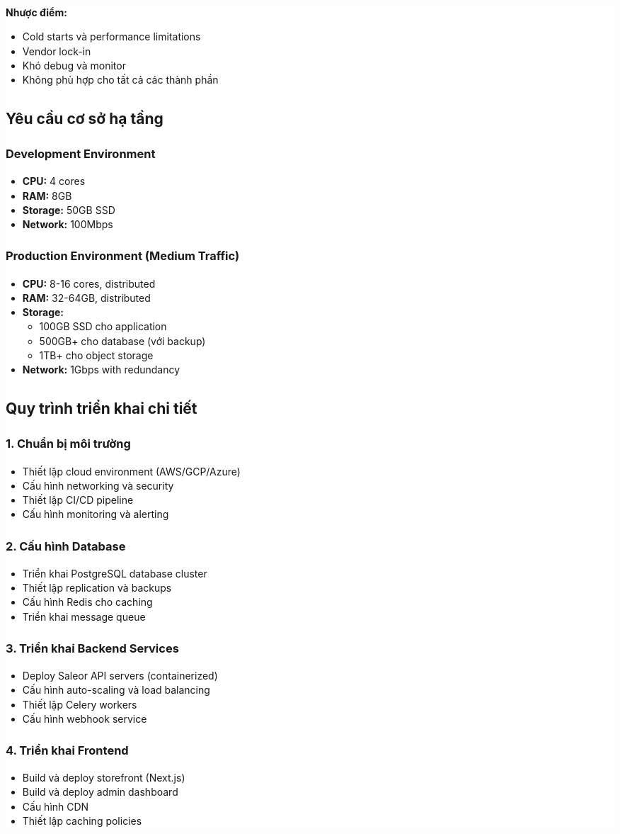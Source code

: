 **Nhược điểm:**
- Cold starts và performance limitations
- Vendor lock-in
- Khó debug và monitor
- Không phù hợp cho tất cả các thành phần

## Yêu cầu cơ sở hạ tầng

### Development Environment
- **CPU:** 4 cores
- **RAM:** 8GB
- **Storage:** 50GB SSD
- **Network:** 100Mbps

### Production Environment (Medium Traffic)
- **CPU:** 8-16 cores, distributed
- **RAM:** 32-64GB, distributed
- **Storage:**
  - 100GB SSD cho application
  - 500GB+ cho database (với backup)
  - 1TB+ cho object storage
- **Network:** 1Gbps with redundancy

## Quy trình triển khai chi tiết

### 1. Chuẩn bị môi trường
- Thiết lập cloud environment (AWS/GCP/Azure)
- Cấu hình networking và security
- Thiết lập CI/CD pipeline
- Cấu hình monitoring và alerting

### 2. Cấu hình Database
- Triển khai PostgreSQL database cluster
- Thiết lập replication và backups
- Cấu hình Redis cho caching
- Triển khai message queue

### 3. Triển khai Backend Services
- Deploy Saleor API servers (containerized)
- Cấu hình auto-scaling và load balancing
- Thiết lập Celery workers
- Cấu hình webhook service

### 4. Triển khai Frontend
- Build và deploy storefront (Next.js)
- Build và deploy admin dashboard
- Cấu hình CDN
- Thiết lập caching policies
